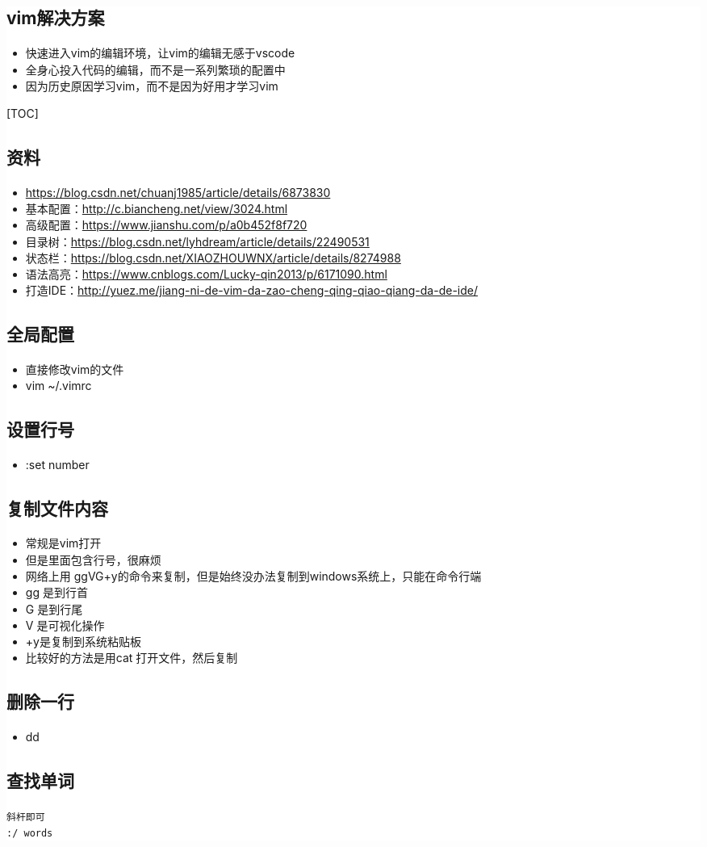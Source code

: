 ## vim解决方案

- 快速进入vim的编辑环境，让vim的编辑无感于vscode
- 全身心投入代码的编辑，而不是一系列繁琐的配置中
- 因为历史原因学习vim，而不是因为好用才学习vim

[TOC]

## 资料

- https://blog.csdn.net/chuanj1985/article/details/6873830
- 基本配置：<http://c.biancheng.net/view/3024.html>
- 高级配置：<https://www.jianshu.com/p/a0b452f8f720>
- 目录树：<https://blog.csdn.net/lyhdream/article/details/22490531>
- 状态栏：<https://blog.csdn.net/XIAOZHOUWNX/article/details/8274988>
- 语法高亮：<https://www.cnblogs.com/Lucky-qin2013/p/6171090.html>
- 打造IDE：<http://yuez.me/jiang-ni-de-vim-da-zao-cheng-qing-qiao-qiang-da-de-ide/>

## 全局配置

- 直接修改vim的文件
- vim ~/.vimrc

## 设置行号

- :set number



## 复制文件内容

- 常规是vim打开
- 但是里面包含行号，很麻烦
- 网络上用 ggVG+y的命令来复制，但是始终没办法复制到windows系统上，只能在命令行端
- gg 是到行首
- G 是到行尾
- V 是可视化操作
- +y是复制到系统粘贴板
- 比较好的方法是用cat 打开文件，然后复制



## 删除一行

- dd

## 查找单词

```
斜杆即可
:/ words
```
